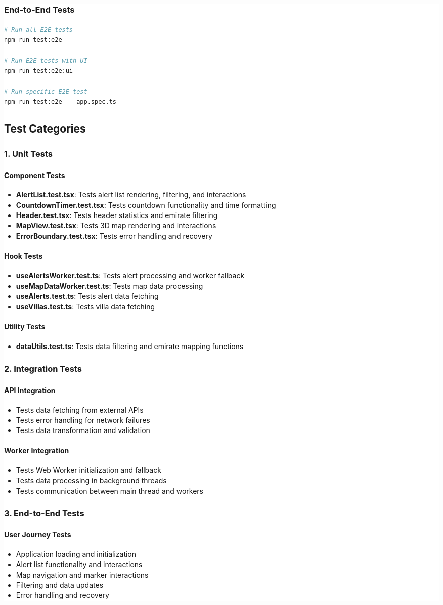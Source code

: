 ### End-to-End Tests
```bash
# Run all E2E tests
npm run test:e2e

# Run E2E tests with UI
npm run test:e2e:ui

# Run specific E2E test
npm run test:e2e -- app.spec.ts
```

## Test Categories

### 1. Unit Tests

#### Component Tests
- **AlertList.test.tsx**: Tests alert list rendering, filtering, and interactions
- **CountdownTimer.test.tsx**: Tests countdown functionality and time formatting
- **Header.test.tsx**: Tests header statistics and emirate filtering
- **MapView.test.tsx**: Tests 3D map rendering and interactions
- **ErrorBoundary.test.tsx**: Tests error handling and recovery

#### Hook Tests
- **useAlertsWorker.test.ts**: Tests alert processing and worker fallback
- **useMapDataWorker.test.ts**: Tests map data processing
- **useAlerts.test.ts**: Tests alert data fetching
- **useVillas.test.ts**: Tests villa data fetching

#### Utility Tests
- **dataUtils.test.ts**: Tests data filtering and emirate mapping functions

### 2. Integration Tests

#### API Integration
- Tests data fetching from external APIs
- Tests error handling for network failures
- Tests data transformation and validation

#### Worker Integration
- Tests Web Worker initialization and fallback
- Tests data processing in background threads
- Tests communication between main thread and workers

### 3. End-to-End Tests

#### User Journey Tests
- Application loading and initialization
- Alert list functionality and interactions
- Map navigation and marker interactions
- Filtering and data updates
- Error handling and recovery

